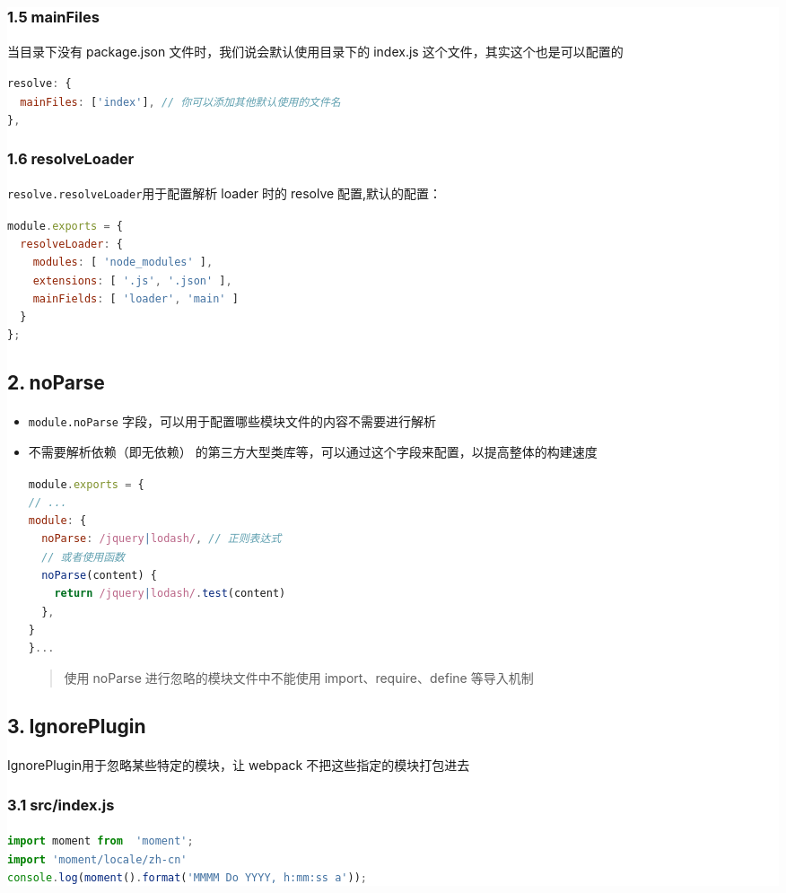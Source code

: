  ### 1.5 mainFiles 

当目录下没有 package.json 文件时，我们说会默认使用目录下的 index.js 这个文件，其实这个也是可以配置的

```javascript
resolve: {
  mainFiles: ['index'], // 你可以添加其他默认使用的文件名
},
```

 ### 1.6 resolveLoader 

`resolve.resolveLoader`用于配置解析 loader 时的 resolve 配置,默认的配置：

```javascript
module.exports = {
  resolveLoader: {
    modules: [ 'node_modules' ],
    extensions: [ '.js', '.json' ],
    mainFields: [ 'loader', 'main' ]
  }
};
```

 ## 2\. noParse 

* `module.noParse` 字段，可以用于配置哪些模块文件的内容不需要进行解析
* 不需要解析依赖（即无依赖） 的第三方大型类库等，可以通过这个字段来配置，以提高整体的构建速度
  ```javascript
  module.exports = {
  // ...
  module: {
    noParse: /jquery|lodash/, // 正则表达式
    // 或者使用函数
    noParse(content) {
      return /jquery|lodash/.test(content)
    },
  }
  }...
  ```

  > 使用 noParse 进行忽略的模块文件中不能使用 import、require、define 等导入机制

 ## 3\. IgnorePlugin 

IgnorePlugin用于忽略某些特定的模块，让 webpack 不把这些指定的模块打包进去

 ### 3.1 src/index.js 

```javascript
import moment from  'moment';
import 'moment/locale/zh-cn'
console.log(moment().format('MMMM Do YYYY, h:mm:ss a'));
```
